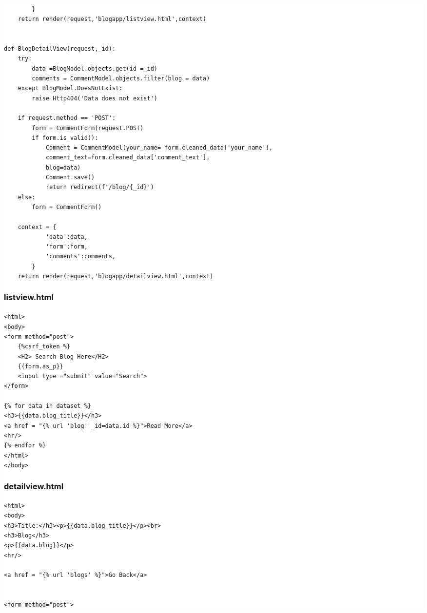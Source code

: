 ~~~
        }
    return render(request,'blogapp/listview.html',context)
 
 
def BlogDetailView(request,_id):
    try:
        data =BlogModel.objects.get(id =_id)
        comments = CommentModel.objects.filter(blog = data)
    except BlogModel.DoesNotExist:
        raise Http404('Data does not exist')
     
    if request.method == 'POST':
        form = CommentForm(request.POST)
        if form.is_valid():
            Comment = CommentModel(your_name= form.cleaned_data['your_name'],
            comment_text=form.cleaned_data['comment_text'],
            blog=data)
            Comment.save()
            return redirect(f'/blog/{_id}')
    else:
        form = CommentForm()
 
    context = {
            'data':data,
            'form':form,
            'comments':comments,
        }
    return render(request,'blogapp/detailview.html',context)
~~~

### listview.html
~~~
<html>
<body>
<form method="post">
    {%csrf_token %}
    <H2> Search Blog Here</H2>
    {{form.as_p}}
    <input type ="submit" value="Search">
</form>
 
{% for data in dataset %}
<h3>{{data.blog_title}}</h3>
<a href = "{% url 'blog' _id=data.id %}">Read More</a>
<hr/>
{% endfor %}
</html>
</body>
~~~

### detailview.html
~~~
<html>
<body>
<h3>Title:</h3><p>{{data.blog_title}}</p><br>
<h3>Blog</h3>
<p>{{data.blog}}</p>
<hr/>
 
<a href = "{% url 'blogs' %}">Go Back</a>
 
 
<form method="post">
~~~